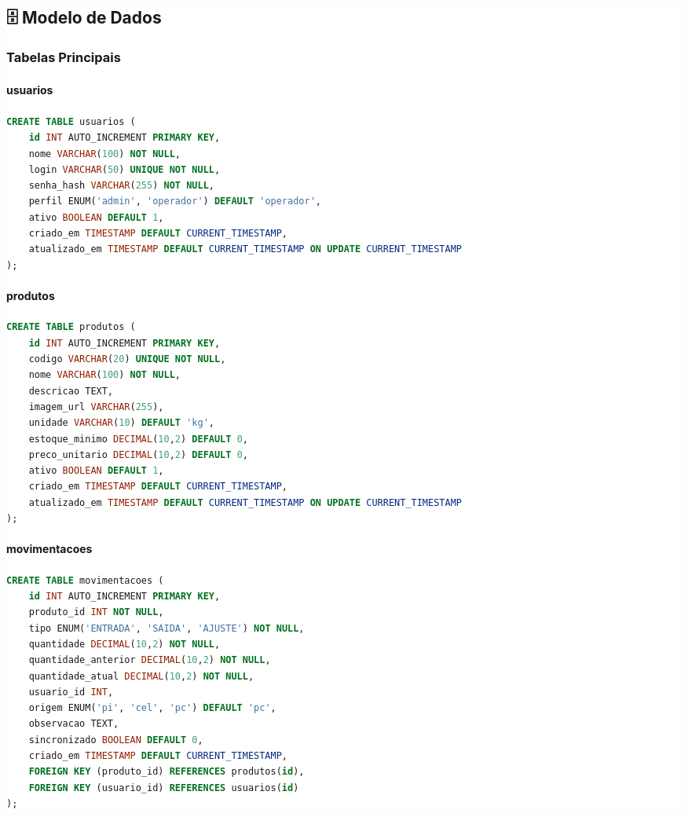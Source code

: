 ## 🗄️ Modelo de Dados

### Tabelas Principais

#### usuarios
```sql
CREATE TABLE usuarios (
    id INT AUTO_INCREMENT PRIMARY KEY,
    nome VARCHAR(100) NOT NULL,
    login VARCHAR(50) UNIQUE NOT NULL,
    senha_hash VARCHAR(255) NOT NULL,
    perfil ENUM('admin', 'operador') DEFAULT 'operador',
    ativo BOOLEAN DEFAULT 1,
    criado_em TIMESTAMP DEFAULT CURRENT_TIMESTAMP,
    atualizado_em TIMESTAMP DEFAULT CURRENT_TIMESTAMP ON UPDATE CURRENT_TIMESTAMP
);
```

#### produtos
```sql
CREATE TABLE produtos (
    id INT AUTO_INCREMENT PRIMARY KEY,
    codigo VARCHAR(20) UNIQUE NOT NULL,
    nome VARCHAR(100) NOT NULL,
    descricao TEXT,
    imagem_url VARCHAR(255),
    unidade VARCHAR(10) DEFAULT 'kg',
    estoque_minimo DECIMAL(10,2) DEFAULT 0,
    preco_unitario DECIMAL(10,2) DEFAULT 0,
    ativo BOOLEAN DEFAULT 1,
    criado_em TIMESTAMP DEFAULT CURRENT_TIMESTAMP,
    atualizado_em TIMESTAMP DEFAULT CURRENT_TIMESTAMP ON UPDATE CURRENT_TIMESTAMP
);
```

#### movimentacoes
```sql
CREATE TABLE movimentacoes (
    id INT AUTO_INCREMENT PRIMARY KEY,
    produto_id INT NOT NULL,
    tipo ENUM('ENTRADA', 'SAIDA', 'AJUSTE') NOT NULL,
    quantidade DECIMAL(10,2) NOT NULL,
    quantidade_anterior DECIMAL(10,2) NOT NULL,
    quantidade_atual DECIMAL(10,2) NOT NULL,
    usuario_id INT,
    origem ENUM('pi', 'cel', 'pc') DEFAULT 'pc',
    observacao TEXT,
    sincronizado BOOLEAN DEFAULT 0,
    criado_em TIMESTAMP DEFAULT CURRENT_TIMESTAMP,
    FOREIGN KEY (produto_id) REFERENCES produtos(id),
    FOREIGN KEY (usuario_id) REFERENCES usuarios(id)
);
```
